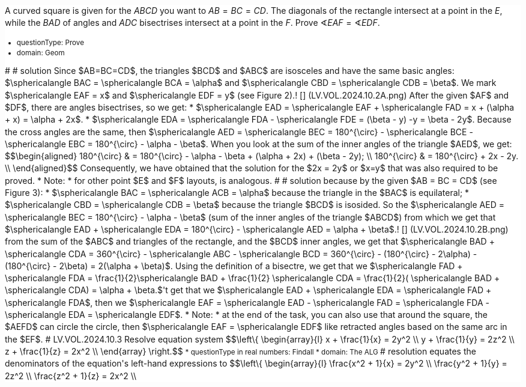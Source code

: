 A curved square is given for the $ABCD$ you want to $AB=BC=CD$. The diagonals of the rectangle intersect at a point in the $E$, while the $BAD$ of angles and $ADC$ bisectrises intersect at a point in the $F$. Prove $\sphericalangle EAF = \sphericalangle EDF$. 
<small>
* questionType: Prove
* domain: Geom
</small> 
# # solution
 Since $AB=BC=CD$, the triangles $BCD$ and $ABC$ are isosceles and have the same basic angles: $\sphericalangle BAC = \sphericalangle BCA = \alpha$ and $\sphericalangle CBD = \sphericalangle CDB = \beta$. We mark $\sphericalangle EAF = x$ and $\sphericalangle EDF = y$ (see Figure 2).! [] (LV.VOL.2024.10.2A.png) After the given $AF$ and $DF$, there are angles bisectrises, so we get: * $\sphericalangle EAD = \sphericalangle EAF + \sphericalangle FAD = x + (\alpha + x) = \alpha + 2x$. * $\sphericalangle EDA = \sphericalangle FDA - \sphericalangle FDE = (\beta - y) -y = \beta - 2y$. Because the cross angles are the same, then $\sphericalangle AED = \sphericalangle BEC = 180^{\circ} - \sphericalangle BCE - \sphericalangle EBC = 180^{\circ} - \alpha - \beta$. When you look at the sum of the inner angles of the triangle $AED$, we get: $$\begin{aligned}
180^{\circ} & = 180^{\circ} - \alpha - \beta + (\alpha + 2x) + (\beta - 2y); \\
180^{\circ} & = 180^{\circ} + 2x - 2y. \\
\end{aligned}$$ Consequently, we have obtained that the solution for the $2x = 2y$ or $x=y$ that was also required to be proved. * Note: * for other point $E$ and $F$ layouts, is analogous. 
# # solution
 because by the given $AB = BC = CD$ (see Figure 3): * $\sphericalangle BAC = \sphericalangle ACB = \alpha$ because the triangle in the $BAC$ is equilateral; * $\sphericalangle CBD = \sphericalangle CDB = \beta$ because the triangle $BCD$ is isosided. So the $\sphericalangle AED = \sphericalangle BEC = 180^{\circ} - \alpha - \beta$ (sum of the inner angles of the triangle $ABCD$) from which we get that $\sphericalangle EAD + \sphericalangle EDA = 180^{\circ} - \sphericalangle AED = \alpha + \beta$.! [] (LV.VOL.2024.10.2B.png) from the sum of the $ABC$ and triangles of the rectangle, and the $BCD$ inner angles, we get that $\sphericalangle BAD + \sphericalangle CDA = 360^{\circ} - \sphericalangle ABC - \sphericalangle BCD = 
360^{\circ} - (180^{\circ} - 2\alpha) - (180^{\circ} - 2\beta) = 2(\alpha + \beta)$. Using the definition of a bisectre, we get that we $\sphericalangle FAD + \sphericalangle FDA = \frac{1}{2}\sphericalangle BAD + \frac{1}{2} \sphericalangle CDA = 
\frac{1}{2}( \sphericalangle BAD + \sphericalangle CDA) = \alpha + \beta.$'t get that we $\sphericalangle EAD + \sphericalangle EDA = \sphericalangle FAD + \sphericalangle FDA$, then we $\sphericalangle EAF = \sphericalangle EAD - \sphericalangle FAD = \sphericalangle FDA - \sphericalangle EDA = \sphericalangle EDF$. * Note: * at the end of the task, you can also use that around the square, the $AEFD$ can circle the circle, then $\sphericalangle EAF = \sphericalangle EDF$ like retracted angles based on the same arc in the $EF$.
# <lo-sample/> LV.VOL.2024.10.3
Resolve equation system $$\left\{ \begin{array}{l}
x + \frac{1}{x} = 2y^2 \\
y + \frac{1}{y} = 2z^2 \\
z + \frac{1}{z} = 2x^2 \\
\end{array} \right.$$ 
<small>
* questionType in real numbers: Findall
* domain: The ALG
</small> # resolution equates the denominators of the equation's left-hand expressions to $$\left\{ \begin{array}{l}
\frac{x^2 + 1}{x} = 2y^2 \\
\frac{y^2 + 1}{y} = 2z^2 \\
\frac{z^2 + 1}{z} = 2x^2 \\